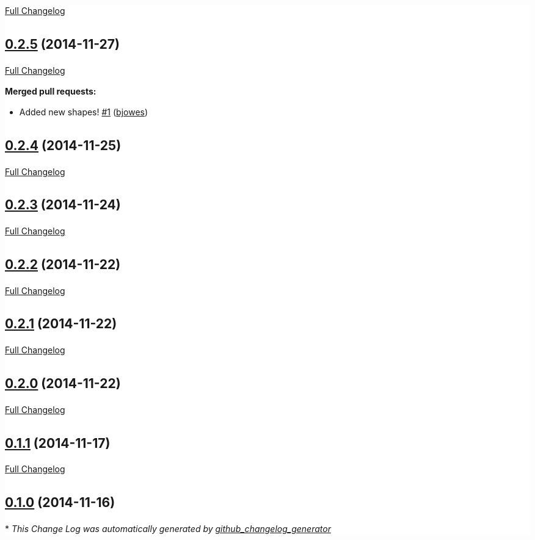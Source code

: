 [Full Changelog](https://github.com/knsv/mermaid/compare/0.2.5...0.2.6)

## [0.2.5](https://github.com/knsv/mermaid/tree/0.2.5) (2014-11-27)

[Full Changelog](https://github.com/knsv/mermaid/compare/0.2.4...0.2.5)

**Merged pull requests:**

- Added new shapes! [\#1](https://github.com/knsv/mermaid/pull/1) ([bjowes](https://github.com/bjowes))

## [0.2.4](https://github.com/knsv/mermaid/tree/0.2.4) (2014-11-25)

[Full Changelog](https://github.com/knsv/mermaid/compare/0.2.3...0.2.4)

## [0.2.3](https://github.com/knsv/mermaid/tree/0.2.3) (2014-11-24)

[Full Changelog](https://github.com/knsv/mermaid/compare/0.2.2...0.2.3)

## [0.2.2](https://github.com/knsv/mermaid/tree/0.2.2) (2014-11-22)

[Full Changelog](https://github.com/knsv/mermaid/compare/0.2.1...0.2.2)

## [0.2.1](https://github.com/knsv/mermaid/tree/0.2.1) (2014-11-22)

[Full Changelog](https://github.com/knsv/mermaid/compare/0.2.0...0.2.1)

## [0.2.0](https://github.com/knsv/mermaid/tree/0.2.0) (2014-11-22)

[Full Changelog](https://github.com/knsv/mermaid/compare/0.1.1...0.2.0)

## [0.1.1](https://github.com/knsv/mermaid/tree/0.1.1) (2014-11-17)

[Full Changelog](https://github.com/knsv/mermaid/compare/0.1.0...0.1.1)

## [0.1.0](https://github.com/knsv/mermaid/tree/0.1.0) (2014-11-16)

\* _This Change Log was automatically generated by [github_changelog_generator](https://github.com/skywinder/Github-Changelog-Generator)_
